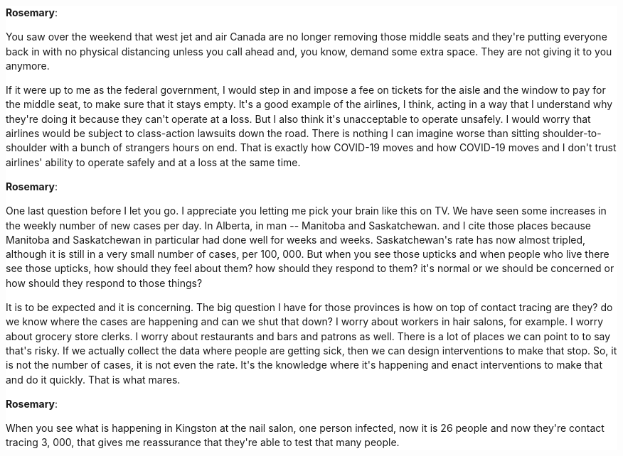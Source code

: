 

**Rosemary**:

You saw over the weekend that west jet and air Canada are no longer removing those middle seats and they're putting everyone back in with no physical distancing unless you call ahead and, you know, demand some extra space.
They are not giving it to you anymore.



If it were up to me as the federal government, I would step in and impose a fee on tickets for the aisle and the window to pay for the middle seat, to make sure that it stays empty.
It's a good example of the airlines, I think, acting in a way that I understand why they're doing it because they can't operate at a loss.
But I also think it's unacceptable to operate unsafely.
I would worry that airlines would be subject to class-action lawsuits down the road.
There is nothing I can imagine worse than sitting shoulder-to-shoulder with a bunch of strangers hours on end.
That is exactly how COVID-19 moves and how COVID-19 moves and I don't trust airlines' ability to operate safely and at a loss at the same time.



**Rosemary**:

One last question before I let you go. I appreciate you letting me pick your brain like this on TV. We have seen some increases in the weekly number of new cases per day.
In Alberta, in man -- Manitoba and Saskatchewan.
and I cite those places because Manitoba and Saskatchewan in particular had done well for weeks and weeks.
Saskatchewan's rate has now almost tripled, although it is still in a very small number of cases, per 100, 000.
But when you see those upticks and when people who live there see those upticks, how should they feel about them? how should they respond to them? it's normal or we should be concerned or how should they respond to those things?



It is to be expected and it is concerning.
The big question I have for those provinces is how on top of contact tracing are they? do we know where the cases are happening and can we shut that down? I worry about workers in hair salons, for example.
I worry about grocery store clerks.
I worry about restaurants and bars and patrons as well.
There is a lot of places we can point to to say that's risky.
If we actually collect the data where people are getting sick, then we can design interventions to make that stop.
So, it is not the number of cases, it is not even the rate.
It's the knowledge where it's happening and enact interventions to make that and do it quickly.
That is what mares.



**Rosemary**:

When you see what is happening in Kingston at the nail salon, one person infected, now it is 26 people and now they're contact tracing 3, 000, that gives me reassurance that they're able to test that many people.
